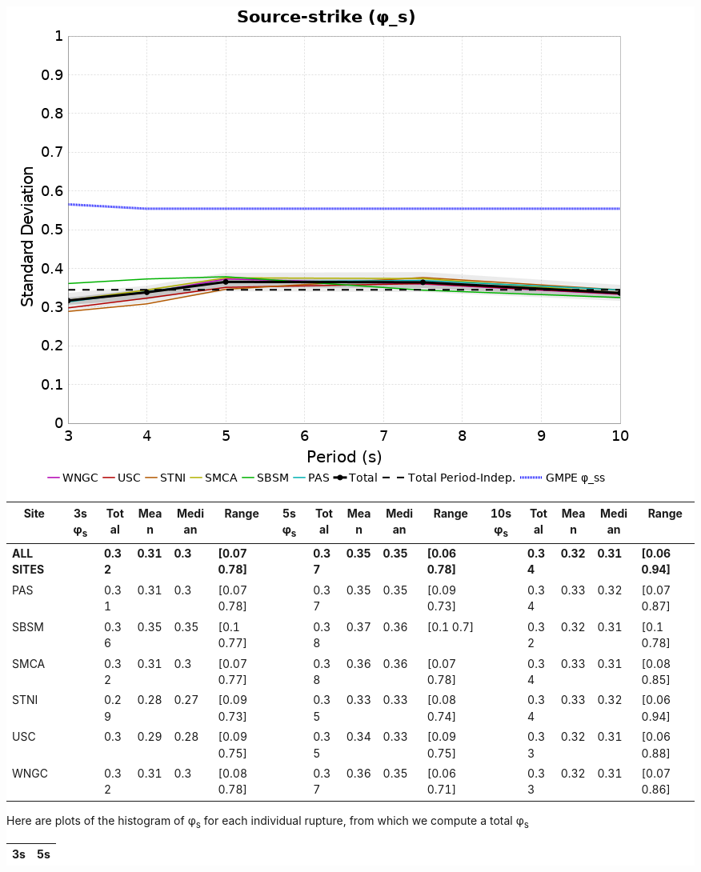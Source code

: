 ![Source-strike Variability](resources/source_strike_m6.6_std_dev.png)

| Site | 3s &phi;<sub>s</sub> | Total | Mean | Median | Range | 5s &phi;<sub>s</sub> | Total | Mean | Median | Range | 10s &phi;<sub>s</sub> | Total | Mean | Median | Range |
|-----|-----|-----|-----|-----|-----|-----|-----|-----|-----|-----|-----|-----|-----|-----|-----|
| **ALL SITES** |  | **0.32** | **0.31** | **0.3** | **[0.07 0.78]** |  | **0.37** | **0.35** | **0.35** | **[0.06 0.78]** |  | **0.34** | **0.32** | **0.31** | **[0.06 0.94]** |
| PAS |  | 0.31 | 0.31 | 0.3 | [0.07 0.78] |  | 0.37 | 0.35 | 0.35 | [0.09 0.73] |  | 0.34 | 0.33 | 0.32 | [0.07 0.87] |
| SBSM |  | 0.36 | 0.35 | 0.35 | [0.1 0.77] |  | 0.38 | 0.37 | 0.36 | [0.1 0.7] |  | 0.32 | 0.32 | 0.31 | [0.1 0.78] |
| SMCA |  | 0.32 | 0.31 | 0.3 | [0.07 0.77] |  | 0.38 | 0.36 | 0.36 | [0.07 0.78] |  | 0.34 | 0.33 | 0.31 | [0.08 0.85] |
| STNI |  | 0.29 | 0.28 | 0.27 | [0.09 0.73] |  | 0.35 | 0.33 | 0.33 | [0.08 0.74] |  | 0.34 | 0.33 | 0.32 | [0.06 0.94] |
| USC |  | 0.3 | 0.29 | 0.28 | [0.09 0.75] |  | 0.35 | 0.34 | 0.33 | [0.09 0.75] |  | 0.33 | 0.32 | 0.31 | [0.06 0.88] |
| WNGC |  | 0.32 | 0.31 | 0.3 | [0.08 0.78] |  | 0.37 | 0.36 | 0.35 | [0.06 0.71] |  | 0.33 | 0.32 | 0.31 | [0.07 0.86] |

Here are plots of the histogram of &phi;<sub>s</sub> for each individual rupture, from which we compute a total &phi;<sub>s</sub>

| 3s | 5s |
|-----|-----|